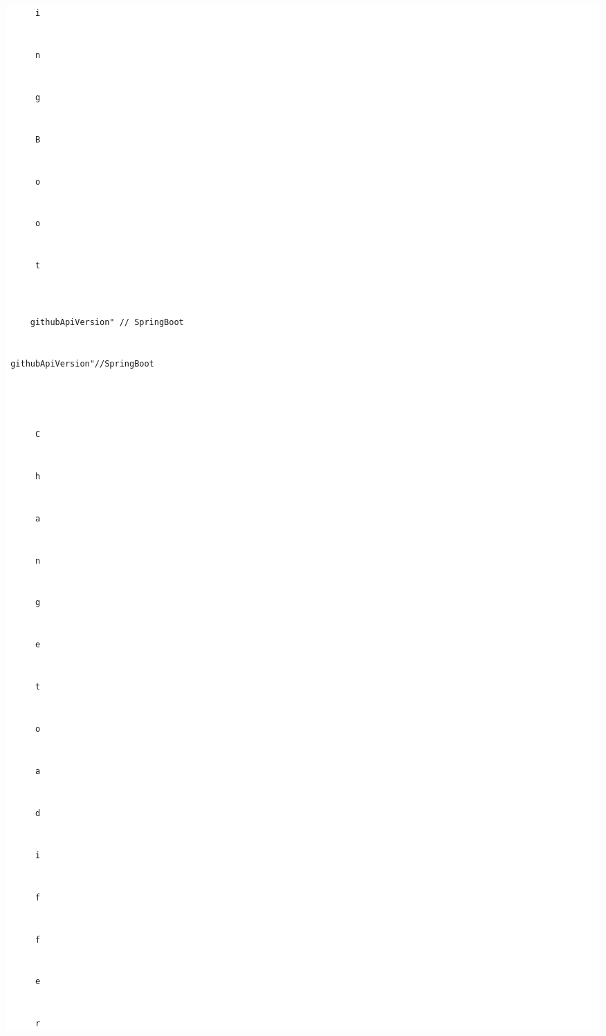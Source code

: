         
          i 
         
        
          n 
         
        
          g 
         
        
          B 
         
        
          o 
         
        
          o 
         
        
          t 
         
        
       
         githubApiVersion" // SpringBoot 
        
       
     githubApiVersion"//SpringBoot  
      
       
        
        
          C 
         
        
          h 
         
        
          a 
         
        
          n 
         
        
          g 
         
        
          e 
         
        
          t 
         
        
          o 
         
        
          a 
         
        
          d 
         
        
          i 
         
        
          f 
         
        
          f 
         
        
          e 
         
        
          r 
         